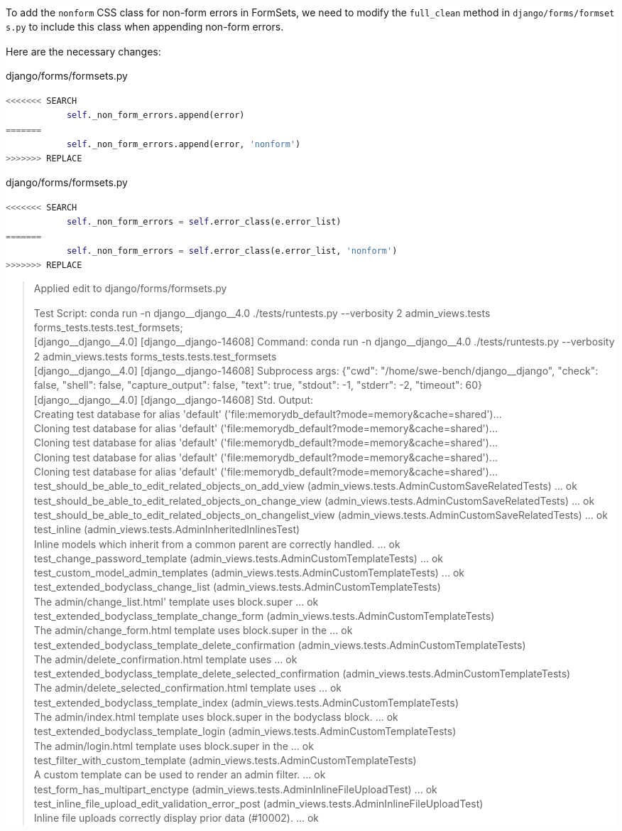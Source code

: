 To add the `nonform` CSS class for non-form errors in FormSets, we need to modify the `full_clean` method in `django/forms/formsets.py` to include this class when appending non-form errors.

Here are the necessary changes:

django/forms/formsets.py
```python
<<<<<<< SEARCH
            self._non_form_errors.append(error)
=======
            self._non_form_errors.append(error, 'nonform')
>>>>>>> REPLACE
```

django/forms/formsets.py
```python
<<<<<<< SEARCH
            self._non_form_errors = self.error_class(e.error_list)
=======
            self._non_form_errors = self.error_class(e.error_list, 'nonform')
>>>>>>> REPLACE
```

> Applied edit to django/forms/formsets.py  
>   
> Test Script: conda run -n django__django__4.0 ./tests/runtests.py --verbosity 2 admin_views.tests forms_tests.tests.test_formsets;  
> [django__django__4.0] [django__django-14608] Command: conda run -n django__django__4.0 ./tests/runtests.py --verbosity 2 admin_views.tests forms_tests.tests.test_formsets   
> [django__django__4.0] [django__django-14608] Subprocess args: {"cwd": "/home/swe-bench/django__django", "check": false, "shell": false, "capture_output": false, "text": true, "stdout": -1, "stderr": -2, "timeout": 60}   
> [django__django__4.0] [django__django-14608] Std. Output:  
> Creating test database for alias 'default' ('file:memorydb_default?mode=memory&cache=shared')...  
> Cloning test database for alias 'default' ('file:memorydb_default?mode=memory&cache=shared')...  
> Cloning test database for alias 'default' ('file:memorydb_default?mode=memory&cache=shared')...  
> Cloning test database for alias 'default' ('file:memorydb_default?mode=memory&cache=shared')...  
> Cloning test database for alias 'default' ('file:memorydb_default?mode=memory&cache=shared')...  
> test_should_be_able_to_edit_related_objects_on_add_view (admin_views.tests.AdminCustomSaveRelatedTests) ... ok  
> test_should_be_able_to_edit_related_objects_on_change_view (admin_views.tests.AdminCustomSaveRelatedTests) ... ok  
> test_should_be_able_to_edit_related_objects_on_changelist_view (admin_views.tests.AdminCustomSaveRelatedTests) ... ok  
> test_inline (admin_views.tests.AdminInheritedInlinesTest)  
> Inline models which inherit from a common parent are correctly handled. ... ok  
> test_change_password_template (admin_views.tests.AdminCustomTemplateTests) ... ok  
> test_custom_model_admin_templates (admin_views.tests.AdminCustomTemplateTests) ... ok  
> test_extended_bodyclass_change_list (admin_views.tests.AdminCustomTemplateTests)  
> The admin/change_list.html' template uses block.super ... ok  
> test_extended_bodyclass_template_change_form (admin_views.tests.AdminCustomTemplateTests)  
> The admin/change_form.html template uses block.super in the ... ok  
> test_extended_bodyclass_template_delete_confirmation (admin_views.tests.AdminCustomTemplateTests)  
> The admin/delete_confirmation.html template uses ... ok  
> test_extended_bodyclass_template_delete_selected_confirmation (admin_views.tests.AdminCustomTemplateTests)  
> The admin/delete_selected_confirmation.html template uses ... ok  
> test_extended_bodyclass_template_index (admin_views.tests.AdminCustomTemplateTests)  
> The admin/index.html template uses block.super in the bodyclass block. ... ok  
> test_extended_bodyclass_template_login (admin_views.tests.AdminCustomTemplateTests)  
> The admin/login.html template uses block.super in the ... ok  
> test_filter_with_custom_template (admin_views.tests.AdminCustomTemplateTests)  
> A custom template can be used to render an admin filter. ... ok  
> test_form_has_multipart_enctype (admin_views.tests.AdminInlineFileUploadTest) ... ok  
> test_inline_file_upload_edit_validation_error_post (admin_views.tests.AdminInlineFileUploadTest)  
> Inline file uploads correctly display prior data (#10002). ... ok  